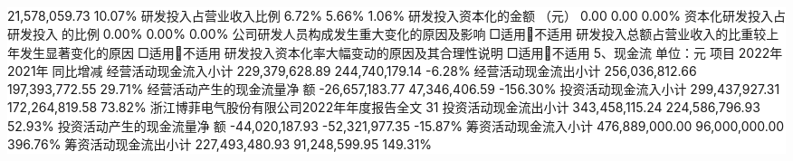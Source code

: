 21,578,059.73
10.07%
研发投入占营业收入比例
6.72%
5.66%
1.06%
研发投入资本化的金额
（元）
0.00
0.00
0.00%
资本化研发投入占研发投入
的比例
0.00%
0.00%
0.00%
公司研发人员构成发生重大变化的原因及影响
□适用不适用
研发投入总额占营业收入的比重较上年发生显著变化的原因
□适用不适用
研发投入资本化率大幅变动的原因及其合理性说明
□适用不适用
5、现金流
单位：元
项目
2022年
2021年
同比增减
经营活动现金流入小计
229,379,628.89
244,740,179.14
-6.28%
经营活动现金流出小计
256,036,812.66
197,393,772.55
29.71%
经营活动产生的现金流量净
额
-26,657,183.77
47,346,406.59
-156.30%
投资活动现金流入小计
299,437,927.31
172,264,819.58
73.82%
浙江博菲电气股份有限公司2022年年度报告全文
31
投资活动现金流出小计
343,458,115.24
224,586,796.93
52.93%
投资活动产生的现金流量净
额
-44,020,187.93
-52,321,977.35
-15.87%
筹资活动现金流入小计
476,889,000.00
96,000,000.00
396.76%
筹资活动现金流出小计
227,493,480.93
91,248,599.95
149.31%